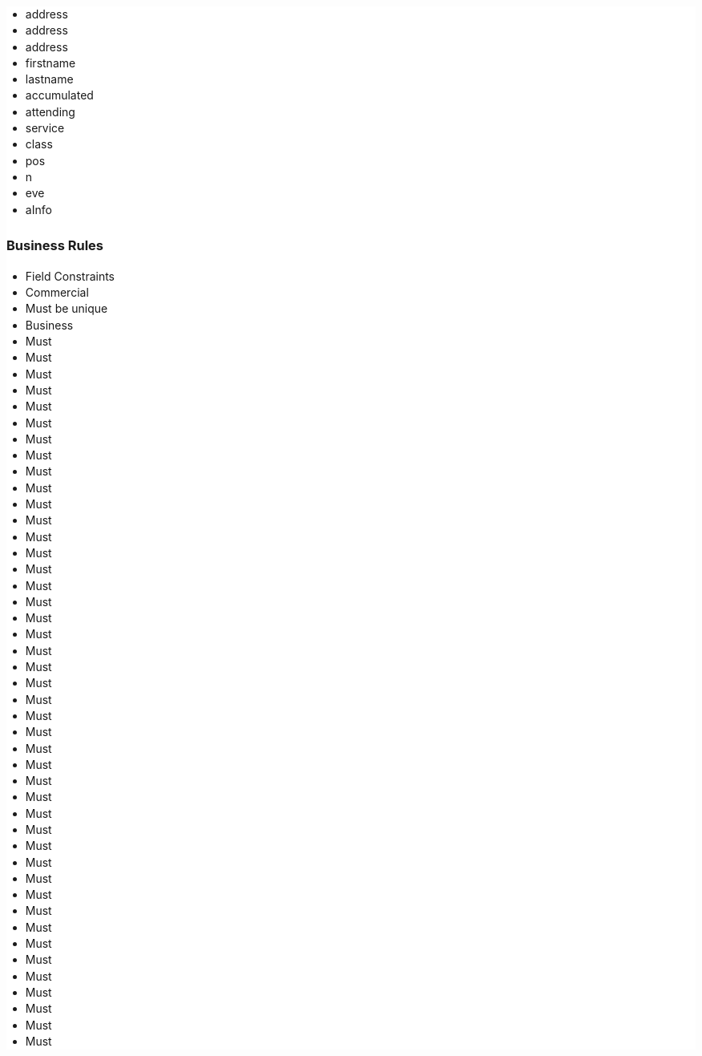 - address
- address
- address
- firstname
- lastname
- accumulated
- attending
- service
- class
- pos
- n
- eve
- aInfo

### Business Rules
- Field Constraints
- Commercial
- Must be unique
- Business
- Must
- Must
- Must
- Must
- Must
- Must
- Must
- Must
- Must
- Must
- Must
- Must
- Must
- Must
- Must
- Must
- Must
- Must
- Must
- Must
- Must
- Must
- Must
- Must
- Must
- Must
- Must
- Must
- Must
- Must
- Must
- Must
- Must
- Must
- Must
- Must
- Must
- Must
- Must
- Must
- Must
- Must
- Must
- Must